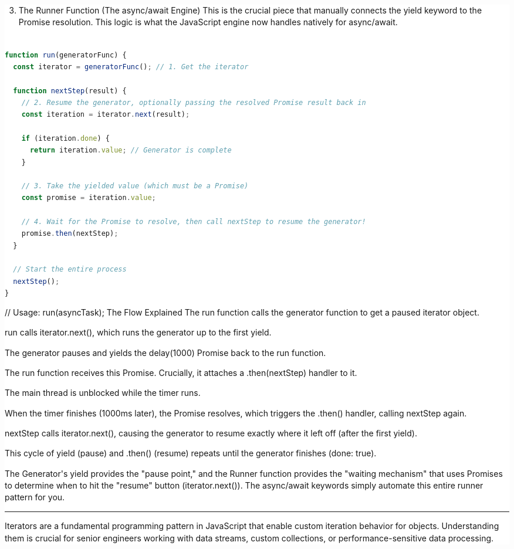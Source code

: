 ```JavaScript
```

3. The Runner Function (The async/await Engine)
This is the crucial piece that manually connects the yield keyword to the Promise resolution. This logic is what the JavaScript engine now handles natively for async/await.

```JavaScript

function run(generatorFunc) {
  const iterator = generatorFunc(); // 1. Get the iterator
  
  function nextStep(result) {
    // 2. Resume the generator, optionally passing the resolved Promise result back in
    const iteration = iterator.next(result); 
    
    if (iteration.done) {
      return iteration.value; // Generator is complete
    }
    
    // 3. Take the yielded value (which must be a Promise)
    const promise = iteration.value;
    
    // 4. Wait for the Promise to resolve, then call nextStep to resume the generator!
    promise.then(nextStep); 
  }
  
  // Start the entire process
  nextStep();
}
```

// Usage: run(asyncTask); 
The Flow Explained
The run function calls the generator function to get a paused iterator object.

run calls iterator.next(), which runs the generator up to the first yield.

The generator pauses and yields the delay(1000) Promise back to the run function.

The run function receives this Promise. Crucially, it attaches a .then(nextStep) handler to it.

The main thread is unblocked while the timer runs.

When the timer finishes (1000ms later), the Promise resolves, which triggers the .then() handler, calling nextStep again.

nextStep calls iterator.next(), causing the generator to resume exactly where it left off (after the first yield).

This cycle of yield (pause) and .then() (resume) repeats until the generator finishes (done: true).

The Generator's yield provides the "pause point," and the Runner function provides the "waiting mechanism" that uses Promises to determine when to hit the "resume" button (iterator.next()). The async/await keywords simply automate this entire runner pattern for you.

--- 
 Iterators are a fundamental programming pattern in JavaScript that enable custom iteration behavior for objects. Understanding them is crucial for senior engineers working with data streams, custom collections, or performance-sensitive data processing.
